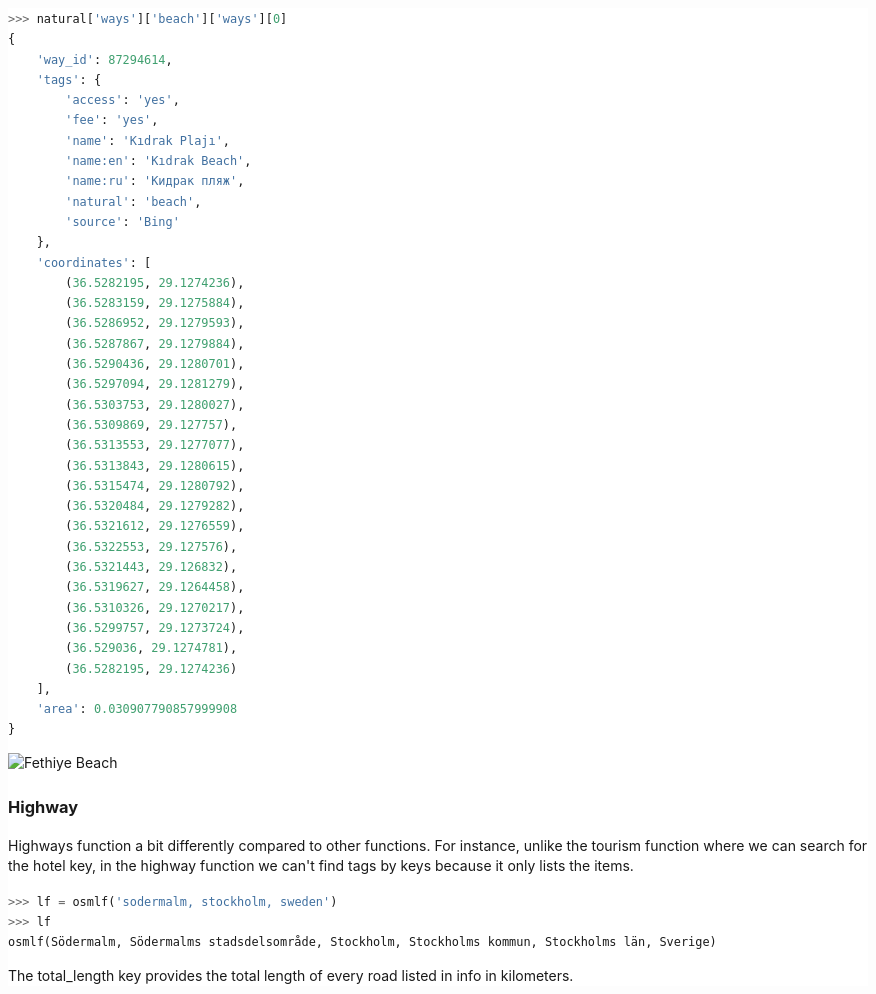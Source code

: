 ```py
>>> natural['ways']['beach']['ways'][0]
{
    'way_id': 87294614,
    'tags': {
        'access': 'yes',
        'fee': 'yes',
        'name': 'Kıdrak Plajı',
        'name:en': 'Kıdrak Beach',
        'name:ru': 'Кидрак пляж',
        'natural': 'beach',
        'source': 'Bing'
    },
    'coordinates': [
        (36.5282195, 29.1274236),
        (36.5283159, 29.1275884),
        (36.5286952, 29.1279593),
        (36.5287867, 29.1279884),
        (36.5290436, 29.1280701),
        (36.5297094, 29.1281279),
        (36.5303753, 29.1280027),
        (36.5309869, 29.127757),
        (36.5313553, 29.1277077),
        (36.5313843, 29.1280615),
        (36.5315474, 29.1280792),
        (36.5320484, 29.1279282),
        (36.5321612, 29.1276559),
        (36.5322553, 29.127576),
        (36.5321443, 29.126832),
        (36.5319627, 29.1264458),
        (36.5310326, 29.1270217),
        (36.5299757, 29.1273724),
        (36.529036, 29.1274781),
        (36.5282195, 29.1274236)
    ],
    'area': 0.030907790857999908
}
```
![Fethiye Beach](https://raw.githubusercontent.com/ccan23/osmlf/master/docs/fethiye_beach.png)

### Highway
Highways function a bit differently compared to other functions. For instance, unlike the tourism function where we can search for the hotel key, in the highway function we can't find tags by keys because it only lists the items.
```py
>>> lf = osmlf('sodermalm, stockholm, sweden')
>>> lf
osmlf(Södermalm, Södermalms stadsdelsområde, Stockholm, Stockholms kommun, Stockholms län, Sverige)
```

The total_length key provides the total length of every road listed in info in kilometers.
